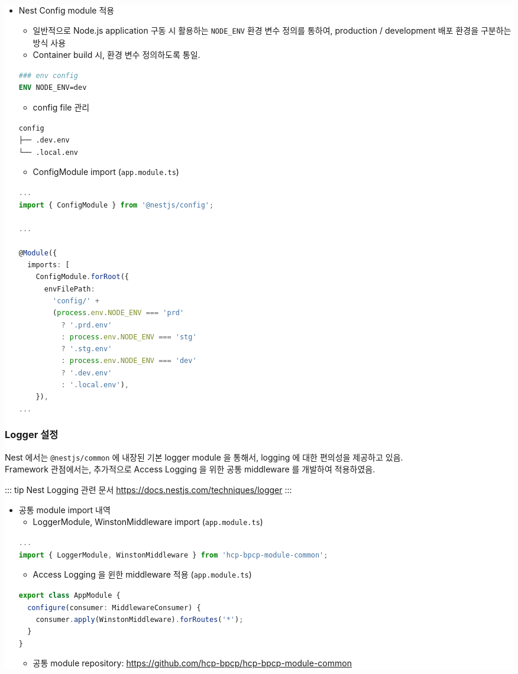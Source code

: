 - Nest Config module 적용
  - 일반적으로 Node.js application 구동 시 활용하는 `NODE_ENV` 환경 변수 정의를 통하여, production / development 배포 환경을 구분하는 방식 사용
  - Container build 시, 환경 변수 정의하도록 통일.
  
  ```Dockerfile
  ### env config
  ENV NODE_ENV=dev
  ```

  - config file 관리
  ```
  config
  ├── .dev.env
  └── .local.env
  ```

  - ConfigModule import (`app.module.ts`)

  ```typescript
  ...
  import { ConfigModule } from '@nestjs/config';
  
  ...

  @Module({
    imports: [
      ConfigModule.forRoot({
        envFilePath:
          'config/' +
          (process.env.NODE_ENV === 'prd'
            ? '.prd.env'
            : process.env.NODE_ENV === 'stg'
            ? '.stg.env'
            : process.env.NODE_ENV === 'dev'
            ? '.dev.env'
            : '.local.env'),
      }),
  ...
  ```

### Logger 설정

Nest 에서는 `@nestjs/common` 에 내장된 기본 logger module 을 통해서, logging 에 대한 편의성을 제공하고 있음.  
Framework 관점에서는, 추가적으로 Access Logging 을 위한 공통 middleware 를 개발하여 적용하였음.

::: tip
  Nest Logging 관련 문서
  <https://docs.nestjs.com/techniques/logger>
:::

- 공통 module import 내역
  - LoggerModule, WinstonMiddleware import (`app.module.ts`)
  ```typescript
  ...
  import { LoggerModule, WinstonMiddleware } from 'hcp-bpcp-module-common';

  ```
  - Access Logging 을 윈한 middleware 적용 (`app.module.ts`)
  ```typescript
  export class AppModule {
    configure(consumer: MiddlewareConsumer) {
      consumer.apply(WinstonMiddleware).forRoutes('*');
    }
  }
  ```
  - 공통 module repository: <https://github.com/hcp-bpcp/hcp-bpcp-module-common>
